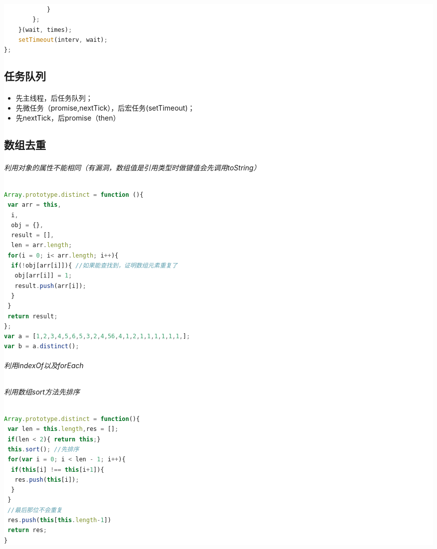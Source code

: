 ```js
            }
        };
    }(wait, times);
    setTimeout(interv, wait);
};
```


## 任务队列

 - 先主线程，后任务队列；
 - 先微任务（promise,nextTick），后宏任务(setTimeout)；
 - 先nextTick，后promise（then）



## 数组去重

###### 利用对象的属性不能相同（有漏洞，数组值是引用类型时做键值会先调用toString）

```js
Array.prototype.distinct = function (){
 var arr = this,
  i,
  obj = {},
  result = [],
  len = arr.length;
 for(i = 0; i< arr.length; i++){
  if(!obj[arr[i]]){ //如果能查找到，证明数组元素重复了
   obj[arr[i]] = 1;
   result.push(arr[i]);
  }
 }
 return result;
};
var a = [1,2,3,4,5,6,5,3,2,4,56,4,1,2,1,1,1,1,1,1,];
var b = a.distinct();
```

###### 利用indexOf以及forEach

###### 利用数组sort方法先排序

```js
Array.prototype.distinct = function(){
 var len = this.length,res = [];
 if(len < 2){ return this;}
 this.sort(); //先排序
 for(var i = 0; i < len - 1; i++){
  if(this[i] !== this[i+1]){
   res.push(this[i]);
  }
 }
 //最后那位不会重复
 res.push(this[this.length-1])
 return res;
}
```
